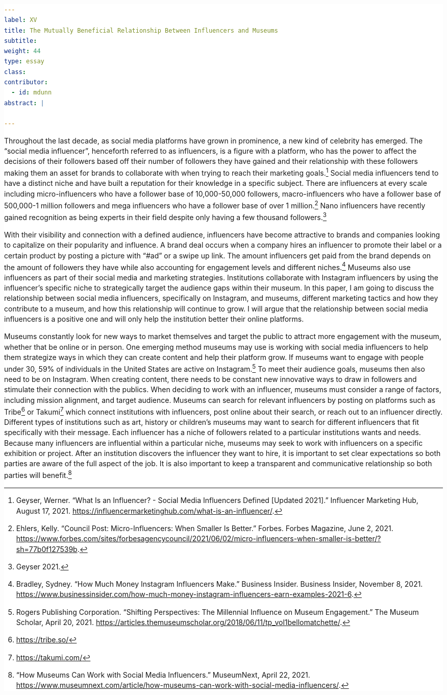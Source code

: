 ```yaml
---
label: XV
title: The Mutually Beneficial Relationship Between Influencers and Museums
subtitle:
weight: 44
type: essay
class:
contributor:
  - id: mdunn
abstract: |

---
```


Throughout the last decade, as social media platforms have grown in prominence, a new kind of celebrity has emerged. The “social media influencer”, henceforth referred to as influencers, is a figure with a platform, who has the power to affect the decisions of their followers based off their number of followers they have gained and their relationship with these followers making them an asset for brands to collaborate with when trying to reach their marketing goals.[^1] Social media influencers tend to have a distinct niche and have built a reputation for their knowledge in a specific subject. There are influencers at every scale including micro-influencers who have a follower base of 10,000-50,000 followers, macro-influencers who have a follower base of 500,000-1 million followers and mega influencers who have a follower base of over 1 million.[^2] Nano influencers have recently gained recognition as being experts in their field despite only having a few thousand followers.[^3]

With their visibility and connection with a defined audience, influencers have become attractive to brands and companies looking to capitalize on their popularity and influence. A brand deal occurs when a company hires an influencer to promote their label or a certain product by posting a picture with “#ad” or a swipe up link. The amount influencers get paid from the brand depends on the amount of followers they have while also accounting for engagement levels and different niches.[^4] Museums also use influencers as part of their social media and marketing strategies. Institutions collaborate with Instagram influencers by using the influencer’s specific niche to strategically target the audience gaps within their museum. In this paper, I am going to discuss the relationship between social media influencers, specifically on Instagram, and museums, different marketing tactics and how they contribute to a museum, and how this relationship will continue to grow. I will argue that the relationship between social media influencers is a positive one and will only help the institution better their online platforms.

Museums constantly look for new ways to market themselves and target the public to attract more engagement with the museum, whether that be online or in person. One emerging method museums may use is working with social media influencers to help them strategize ways in which they can create content and help their platform grow. If museums want to engage with people under 30, 59% of individuals in the United States are active on Instagram.[^5] To meet their audience goals, museums then also need to be on Instagram. When creating content, there needs to be constant new innovative ways to draw in followers and stimulate their connection with the publics. When deciding to work with an influencer, museums must consider a range of factors, including mission alignment, and target audience. Museums can search for relevant influencers by posting on platforms such as Tribe[^6] or Takumi[^7] which connect institutions with influencers, post online about their search, or reach out to an influencer directly. Different types of institutions such as art, history or children’s museums may want to search for different influencers that fit specifically with their message. Each influencer has a niche of followers related to a particular institutions wants and needs. Because many influencers are influential within a particular niche, museums may seek to work with influencers on a specific exhibition or project. After an institution discovers the influencer they want to hire, it is important to set clear expectations so both parties are aware of the full aspect of the job. It is also important to keep a transparent and communicative relationship so both parties will benefit.[^8]


[^1]: Geyser, Werner. “What Is an Influencer? - Social Media Influencers Defined [Updated 2021].” Influencer Marketing Hub, August 17, 2021. https://influencermarketinghub.com/what-is-an-influencer/.
[^2]: Ehlers, Kelly. “Council Post: Micro-Influencers: When Smaller Is Better.” Forbes. Forbes Magazine, June 2, 2021. https://www.forbes.com/sites/forbesagencycouncil/2021/06/02/micro-influencers-when-smaller-is-better/?sh=77b0f127539b.
[^3]: Geyser 2021.
[^4]: Bradley, Sydney. “How Much Money Instagram Influencers Make.” Business Insider. Business Insider, November 8, 2021. https://www.businessinsider.com/how-much-money-instagram-influencers-earn-examples-2021-6.
[^5]: Rogers Publishing Corporation. “Shifting Perspectives: The Millennial Influence on Museum Engagement.” The Museum Scholar, April 20, 2021. https://articles.themuseumscholar.org/2018/06/11/tp_vol1bellomatchette/.
[^6]: https://tribe.so/
[^7]: https://takumi.com/
[^8]: “How Museums Can Work with Social Media Influencers.” MuseumNext, April 22, 2021. https://www.museumnext.com/article/how-museums-can-work-with-social-media-influencers/.
[^10]: “What Is an Instameet?” Simply Social Media || Santa Fe, New Mexico Social Media and Influencer Marketing Agency. Simply Social Media || Santa Fe, New Mexico Social Media and Influencer Marketing Agency, April 12, 2019. [https://www.simplysocialmedianm.com/blog/what-is-an-instameet#:~:text=Instameets%20are%20gatherings%20of%20people,in%20support%20of%20the%20promotion](https://www.simplysocialmedianm.com/blog/what-is-an-instameet#:~:text=Instameets%20are%20gatherings%20of%20people,in%20support%20of%20the%20promotion).
[^11]: Naiditch, Mara, Rachel Gertz, and Edgar Chamorro. “How Do You Museum?: Marketing User-Generated Content to Engage Audiences.” MW17. Pulished January 31, 2017.  Accessed November 7, 2021. https://mw17.mwconf.org/paper/how-do-you-museum-marketing-user-generated-content-to-engage-audiences/.
[^12]: Naiditch, Gertz, and Chamorro 2017.
[^13]: Ibid.
[^14]: Byrd-McDevitt, Lori. “Reimagining Social Influencers through an Invitation Culture.” Humanizing the Digital: Unproceedings from the MCN 2018 Conference. Ad Hoc Museum Collective, April 1, 2019. https://ad-hoc-museum-collective.github.io/humanizing-the-digital/chapters/3/.
[^15]: Byrd-McDevitt 2019.
[^16]: Ibid.
[^17]: Dunn, Maura. Interview with Nicole Robert, Community Engagement Officer at the Museum of History & Industry. Personal, November 5, 2021.
[^18]: Dunn 2021.
[^19]: Ibid.
[^20]: Ibid.
[^21]: Leeuwen, Femke van. “The Actual Influence of Influencers in What Ways Can ...” Erasmus University Rotterdam. Accessed October 10, 2021. https://thesis.eur.nl/pub/55475/Leeuwen-F.-van.pdf.
[^22]: “Is Instagram Culture a Positive Influence for Museums?” MuseumNext, March 20, 2021. https://www.museumnext.com/article/is-instagram-culture-a-positive-influence-for-museums/.
[^23]: “Is Instagram Culture a Positive Influence for Museums?” 2021.
[^24]: Leeuwen 2021.
[^25]: Souza, Josette. “Social Media Can Transform Your Museum: An Interview with Lanae Spruce.” American Alliance of Museums, October 27, 2021. https://www.aam-us.org/2020/01/29/social-media-can-transform-your-museum-an-interview-with-lanae-spruce/.
[^26]: “What Is Influencer Marketing and Its Benefits.” Engaio Digital, August 12, 2020. https://engaiodigital.com/influencer-marketing/.
[^27]: Leeuwen 2021.
[^28]: Richardson, Jim. “How Are Museums Are Using TikTok?” MuseumNext, September 16, 2021. https://www.museumnext.com/article/how-are-museums-are-using-tiktok/.
[^29]: Richardson 2021.